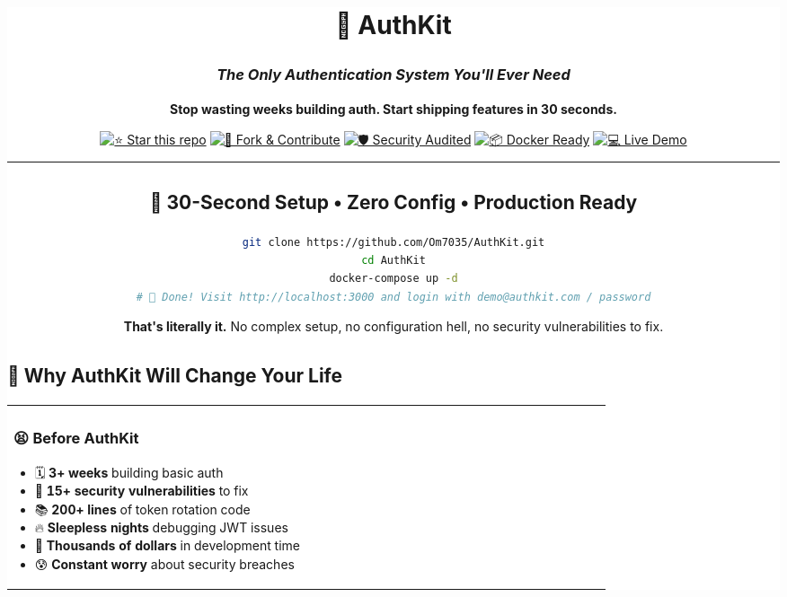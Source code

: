<div align="center">

# 🔐 AuthKit

### *The Only Authentication System You'll Ever Need*

**Stop wasting weeks building auth. Start shipping features in 30 seconds.**

[![⭐ Star this repo](https://img.shields.io/github/stars/Om7035/AuthKit?style=for-the-badge&logo=github&color=gold)](https://github.com/Om7035/AuthKit/stargazers)
[![🍴 Fork & Contribute](https://img.shields.io/badge/🍴%20Fork%20&%20Contribute-Help%20Build-orange?style=for-the-badge&logo=github)](https://github.com/Om7035/AuthKit/fork)
[![🛡️ Security Audited](https://img.shields.io/badge/🛡️%20Security-Enterprise%20Grade-green?style=for-the-badge&logo=shield)](https://github.com/Om7035/AuthKit#security-features)
[![📦 Docker Ready](https://img.shields.io/badge/📦%20Docker-One%20Command%20Setup-blue?style=for-the-badge&logo=docker)](https://github.com/Om7035/AuthKit#quick-start)
[![💻 Live Demo](https://img.shields.io/badge/💻%20Live%20Demo-Try%20Now-purple?style=for-the-badge&logo=play)](http://localhost:3000)

---

## 🚀 **30-Second Setup • Zero Config • Production Ready**

```bash
git clone https://github.com/Om7035/AuthKit.git
cd AuthKit
docker-compose up -d
# 🎉 Done! Visit http://localhost:3000 and login with demo@authkit.com / password
```

**That's literally it.** No complex setup, no configuration hell, no security vulnerabilities to fix.

</div>

## 🎯 **Why AuthKit Will Change Your Life**

<table>
<tr>
<td width="50%">

### 😫 **Before AuthKit**
- 🗓️ **3+ weeks** building basic auth
- 🐛 **15+ security vulnerabilities** to fix
- 📚 **200+ lines** of token rotation code
- 🔥 **Sleepless nights** debugging JWT issues
- 💸 **Thousands of dollars** in development time
- 😰 **Constant worry** about security breaches

</td>
<td width="50%">
